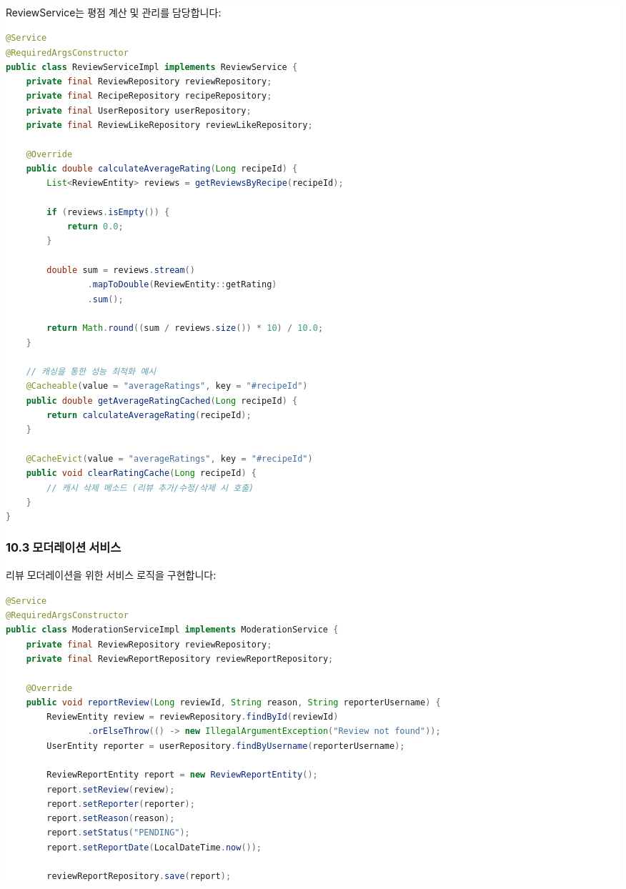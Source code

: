 ReviewService는 평점 계산 및 관리를 담당합니다:

```java
@Service
@RequiredArgsConstructor
public class ReviewServiceImpl implements ReviewService {
    private final ReviewRepository reviewRepository;
    private final RecipeRepository recipeRepository;
    private final UserRepository userRepository;
    private final ReviewLikeRepository reviewLikeRepository;

    @Override
    public double calculateAverageRating(Long recipeId) {
        List<ReviewEntity> reviews = getReviewsByRecipe(recipeId);

        if (reviews.isEmpty()) {
            return 0.0;
        }

        double sum = reviews.stream()
                .mapToDouble(ReviewEntity::getRating)
                .sum();

        return Math.round((sum / reviews.size()) * 10) / 10.0;
    }

    // 캐싱을 통한 성능 최적화 예시
    @Cacheable(value = "averageRatings", key = "#recipeId")
    public double getAverageRatingCached(Long recipeId) {
        return calculateAverageRating(recipeId);
    }

    @CacheEvict(value = "averageRatings", key = "#recipeId")
    public void clearRatingCache(Long recipeId) {
        // 캐시 삭제 메소드 (리뷰 추가/수정/삭제 시 호출)
    }
}
```

### 10.3 모더레이션 서비스

리뷰 모더레이션을 위한 서비스 로직을 구현합니다:

```java
@Service
@RequiredArgsConstructor
public class ModerationServiceImpl implements ModerationService {
    private final ReviewRepository reviewRepository;
    private final ReviewReportRepository reviewReportRepository;

    @Override
    public void reportReview(Long reviewId, String reason, String reporterUsername) {
        ReviewEntity review = reviewRepository.findById(reviewId)
                .orElseThrow(() -> new IllegalArgumentException("Review not found"));
        UserEntity reporter = userRepository.findByUsername(reporterUsername);

        ReviewReportEntity report = new ReviewReportEntity();
        report.setReview(review);
        report.setReporter(reporter);
        report.setReason(reason);
        report.setStatus("PENDING");
        report.setReportDate(LocalDateTime.now());

        reviewReportRepository.save(report);

```